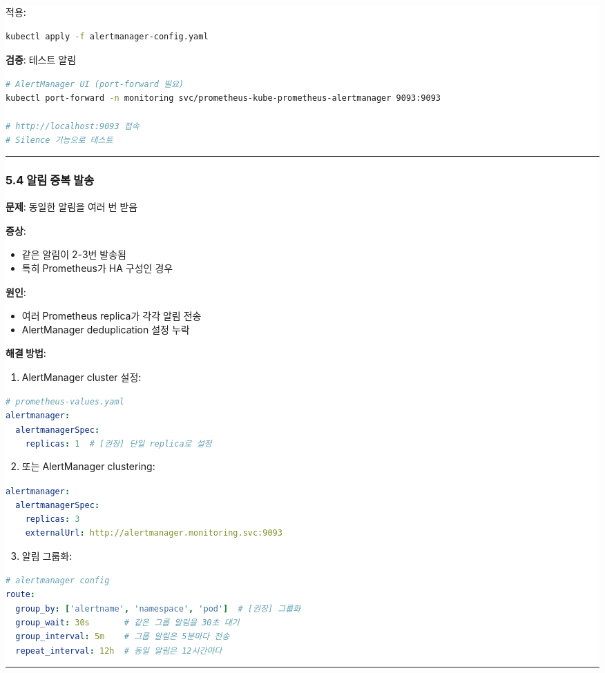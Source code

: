 적용:
```bash
kubectl apply -f alertmanager-config.yaml
```

**검증**: 테스트 알림
```bash
# AlertManager UI (port-forward 필요)
kubectl port-forward -n monitoring svc/prometheus-kube-prometheus-alertmanager 9093:9093

# http://localhost:9093 접속
# Silence 기능으로 테스트
```

---

### 5.4 알림 중복 발송

**문제**: 동일한 알림을 여러 번 받음

**증상**:
- 같은 알림이 2-3번 발송됨
- 특히 Prometheus가 HA 구성인 경우

**원인**:
- 여러 Prometheus replica가 각각 알림 전송
- AlertManager deduplication 설정 누락

**해결 방법**:

1. AlertManager cluster 설정:
```yaml
# prometheus-values.yaml
alertmanager:
  alertmanagerSpec:
    replicas: 1  # [권장] 단일 replica로 설정
```

2. 또는 AlertManager clustering:
```yaml
alertmanager:
  alertmanagerSpec:
    replicas: 3
    externalUrl: http://alertmanager.monitoring.svc:9093
```

3. 알림 그룹화:
```yaml
# alertmanager config
route:
  group_by: ['alertname', 'namespace', 'pod']  # [권장] 그룹화
  group_wait: 30s       # 같은 그룹 알림을 30초 대기
  group_interval: 5m    # 그룹 알림은 5분마다 전송
  repeat_interval: 12h  # 동일 알림은 12시간마다
```

---
